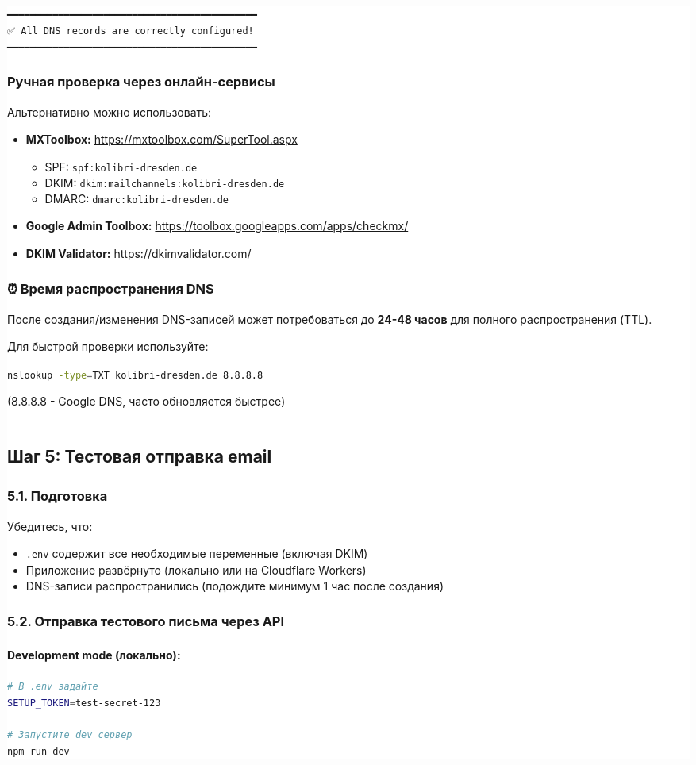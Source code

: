 ```
━━━━━━━━━━━━━━━━━━━━━━━━━━━━━━━━━━━━━━━━━━━━
✅ All DNS records are correctly configured!
━━━━━━━━━━━━━━━━━━━━━━━━━━━━━━━━━━━━━━━━━━━━
```

### Ручная проверка через онлайн-сервисы

Альтернативно можно использовать:

- **MXToolbox:** https://mxtoolbox.com/SuperTool.aspx
  - SPF: `spf:kolibri-dresden.de`
  - DKIM: `dkim:mailchannels:kolibri-dresden.de`
  - DMARC: `dmarc:kolibri-dresden.de`

- **Google Admin Toolbox:** https://toolbox.googleapps.com/apps/checkmx/

- **DKIM Validator:** https://dkimvalidator.com/

### ⏰ Время распространения DNS

После создания/изменения DNS-записей может потребоваться до **24-48 часов** для полного распространения (TTL).

Для быстрой проверки используйте:

```bash
nslookup -type=TXT kolibri-dresden.de 8.8.8.8
```

(8.8.8.8 - Google DNS, часто обновляется быстрее)

---

## Шаг 5: Тестовая отправка email

### 5.1. Подготовка

Убедитесь, что:

- `.env` содержит все необходимые переменные (включая DKIM)
- Приложение развёрнуто (локально или на Cloudflare Workers)
- DNS-записи распространились (подождите минимум 1 час после создания)

### 5.2. Отправка тестового письма через API

#### Development mode (локально):

```bash
# В .env задайте
SETUP_TOKEN=test-secret-123

# Запустите dev сервер
npm run dev
```
